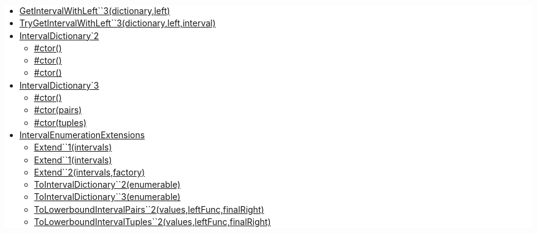   - [GetIntervalWithLeft\`\`3(dictionary,left)](#M-Semantica-Intervals-IntervalDictionaryExtensions-GetIntervalWithLeft``3-Semantica-Intervals-IReadOnlyIntervalDictionary{``0,``1,``2},``0- 'Semantica.Intervals.IntervalDictionaryExtensions.GetIntervalWithLeft``3(Semantica.Intervals.IReadOnlyIntervalDictionary{``0,``1,``2},``0)')
  - [TryGetIntervalWithLeft\`\`3(dictionary,left,interval)](#M-Semantica-Intervals-IntervalDictionaryExtensions-TryGetIntervalWithLeft``3-Semantica-Intervals-IReadOnlyIntervalDictionary{``0,``1,``2},``0,``1@- 'Semantica.Intervals.IntervalDictionaryExtensions.TryGetIntervalWithLeft``3(Semantica.Intervals.IReadOnlyIntervalDictionary{``0,``1,``2},``0,``1@)')
- [IntervalDictionary\`2](#T-Semantica-Intervals-IntervalDictionary`2 'Semantica.Intervals.IntervalDictionary`2')
  - [#ctor()](#M-Semantica-Intervals-IntervalDictionary`2-#ctor 'Semantica.Intervals.IntervalDictionary`2.#ctor')
  - [#ctor()](#M-Semantica-Intervals-IntervalDictionary`2-#ctor-System-Collections-Generic-IEnumerable{System-Collections-Generic-KeyValuePair{Semantica-Intervals-IInterval{`0},`1}}- 'Semantica.Intervals.IntervalDictionary`2.#ctor(System.Collections.Generic.IEnumerable{System.Collections.Generic.KeyValuePair{Semantica.Intervals.IInterval{`0},`1}})')
  - [#ctor()](#M-Semantica-Intervals-IntervalDictionary`2-#ctor-System-Collections-Generic-IEnumerable{System-ValueTuple{Semantica-Intervals-IInterval{`0},`1}}- 'Semantica.Intervals.IntervalDictionary`2.#ctor(System.Collections.Generic.IEnumerable{System.ValueTuple{Semantica.Intervals.IInterval{`0},`1}})')
- [IntervalDictionary\`3](#T-Semantica-Intervals-IntervalDictionary`3 'Semantica.Intervals.IntervalDictionary`3')
  - [#ctor()](#M-Semantica-Intervals-IntervalDictionary`3-#ctor 'Semantica.Intervals.IntervalDictionary`3.#ctor')
  - [#ctor(pairs)](#M-Semantica-Intervals-IntervalDictionary`3-#ctor-System-Collections-Generic-IEnumerable{System-Collections-Generic-KeyValuePair{`1,`2}}- 'Semantica.Intervals.IntervalDictionary`3.#ctor(System.Collections.Generic.IEnumerable{System.Collections.Generic.KeyValuePair{`1,`2}})')
  - [#ctor(tuples)](#M-Semantica-Intervals-IntervalDictionary`3-#ctor-System-Collections-Generic-IEnumerable{System-ValueTuple{`1,`2}}- 'Semantica.Intervals.IntervalDictionary`3.#ctor(System.Collections.Generic.IEnumerable{System.ValueTuple{`1,`2}})')
- [IntervalEnumerationExtensions](#T-Semantica-Intervals-IntervalEnumerationExtensions 'Semantica.Intervals.IntervalEnumerationExtensions')
  - [Extend\`\`1(intervals)](#M-Semantica-Intervals-IntervalEnumerationExtensions-Extend``1-System-Collections-Generic-IEnumerable{Semantica-Intervals-EmptyUnbindsInterval{``0}}- 'Semantica.Intervals.IntervalEnumerationExtensions.Extend``1(System.Collections.Generic.IEnumerable{Semantica.Intervals.EmptyUnbindsInterval{``0}})')
  - [Extend\`\`1(intervals)](#M-Semantica-Intervals-IntervalEnumerationExtensions-Extend``1-System-Collections-Generic-IEnumerable{Semantica-Intervals-Interval{``0}}- 'Semantica.Intervals.IntervalEnumerationExtensions.Extend``1(System.Collections.Generic.IEnumerable{Semantica.Intervals.Interval{``0}})')
  - [Extend\`\`2(intervals,factory)](#M-Semantica-Intervals-IntervalEnumerationExtensions-Extend``2-System-Collections-Generic-IEnumerable{``1},System-Func{``0,``0,Semantica-Intervals-IntervalOpenKind,Semantica-Intervals-IntervalBoundKind,``1}- 'Semantica.Intervals.IntervalEnumerationExtensions.Extend``2(System.Collections.Generic.IEnumerable{``1},System.Func{``0,``0,Semantica.Intervals.IntervalOpenKind,Semantica.Intervals.IntervalBoundKind,``1})')
  - [ToIntervalDictionary\`\`2(enumerable)](#M-Semantica-Intervals-IntervalEnumerationExtensions-ToIntervalDictionary``2-System-Collections-Generic-IEnumerable{System-ValueTuple{Semantica-Intervals-IInterval{``0},``1}}- 'Semantica.Intervals.IntervalEnumerationExtensions.ToIntervalDictionary``2(System.Collections.Generic.IEnumerable{System.ValueTuple{Semantica.Intervals.IInterval{``0},``1}})')
  - [ToIntervalDictionary\`\`3(enumerable)](#M-Semantica-Intervals-IntervalEnumerationExtensions-ToIntervalDictionary``3-System-Collections-Generic-IEnumerable{System-ValueTuple{``1,``2}}- 'Semantica.Intervals.IntervalEnumerationExtensions.ToIntervalDictionary``3(System.Collections.Generic.IEnumerable{System.ValueTuple{``1,``2}})')
  - [ToLowerboundIntervalPairs\`\`2(values,leftFunc,finalRight)](#M-Semantica-Intervals-IntervalEnumerationExtensions-ToLowerboundIntervalPairs``2-System-Collections-Generic-IEnumerable{``0},System-Func{``0,``1},``1- 'Semantica.Intervals.IntervalEnumerationExtensions.ToLowerboundIntervalPairs``2(System.Collections.Generic.IEnumerable{``0},System.Func{``0,``1},``1)')
  - [ToLowerboundIntervalTuples\`\`2(values,leftFunc,finalRight)](#M-Semantica-Intervals-IntervalEnumerationExtensions-ToLowerboundIntervalTuples``2-System-Collections-Generic-IEnumerable{``0},System-Func{``0,``1},``1- 'Semantica.Intervals.IntervalEnumerationExtensions.ToLowerboundIntervalTuples``2(System.Collections.Generic.IEnumerable{``0},System.Func{``0,``1},``1)')